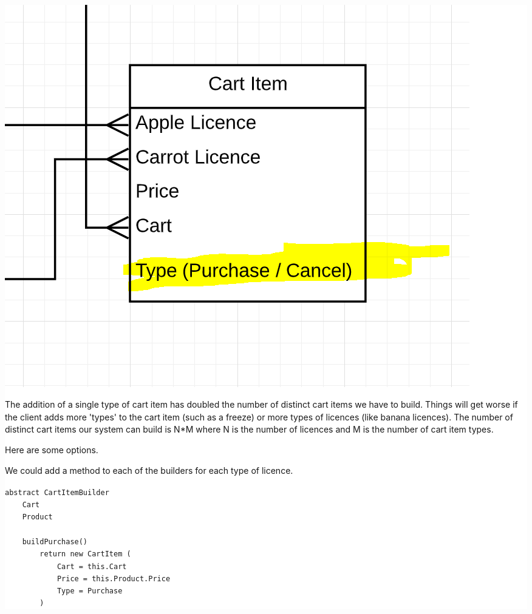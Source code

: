 ![most complex data model](/assets/images/data_model_3.png)

The addition of a single type of cart item has doubled the number of distinct cart items we have to build. Things will get worse if the client adds more 'types' to the cart item (such as a freeze) or more types of licences (like banana licences). The number of distinct cart items our system can build is N*M where N is the number of licences and M is the number of cart item types.

Here are some options.

We could add a method to each of the builders for each type of licence.

	abstract CartItemBuilder
		Cart
		Product

		buildPurchase()
			return new CartItem (
				Cart = this.Cart
				Price = this.Product.Price
				Type = Purchase
			)
